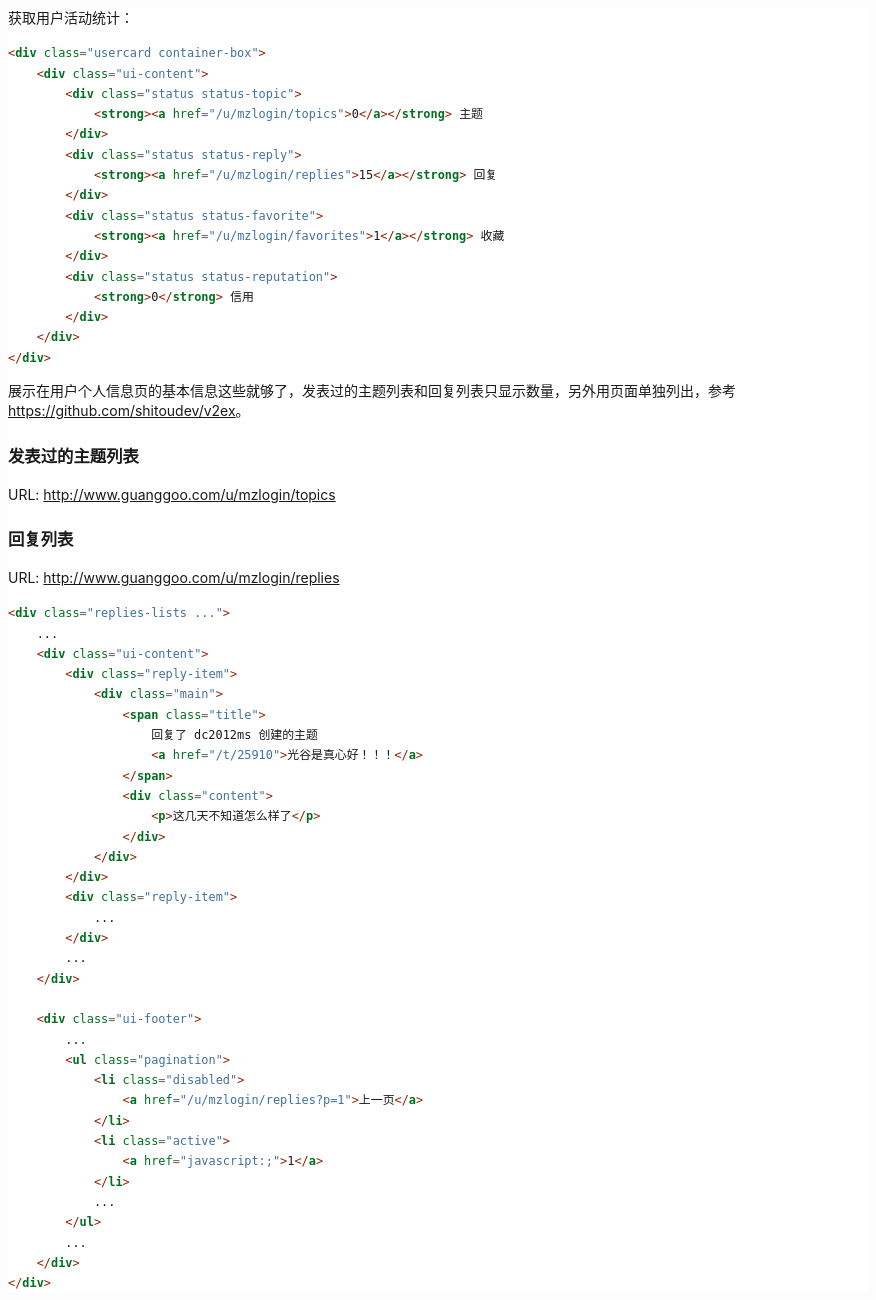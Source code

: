 获取用户活动统计：

```html
<div class="usercard container-box">
    <div class="ui-content">
        <div class="status status-topic">
            <strong><a href="/u/mzlogin/topics">0</a></strong> 主题
        </div>
        <div class="status status-reply">
            <strong><a href="/u/mzlogin/replies">15</a></strong> 回复
        </div>
        <div class="status status-favorite">
            <strong><a href="/u/mzlogin/favorites">1</a></strong> 收藏
        </div>
        <div class="status status-reputation">
            <strong>0</strong> 信用
        </div>
    </div>
</div>
```

展示在用户个人信息页的基本信息这些就够了，发表过的主题列表和回复列表只显示数量，另外用页面单独列出，参考 <https://github.com/shitoudev/v2ex>。

### 发表过的主题列表

URL: <http://www.guanggoo.com/u/mzlogin/topics>

### 回复列表

URL: <http://www.guanggoo.com/u/mzlogin/replies>

```html
<div class="replies-lists ...">
    ...
    <div class="ui-content">
        <div class="reply-item">
            <div class="main">
                <span class="title">
                    回复了 dc2012ms 创建的主题
                    <a href="/t/25910">光谷是真心好！！！</a>
                </span>
                <div class="content">
                    <p>这几天不知道怎么样了</p>
                </div>
            </div>
        </div>
        <div class="reply-item">
            ...
        </div>
        ...
    </div>

    <div class="ui-footer">
        ...
        <ul class="pagination">
            <li class="disabled">
                <a href="/u/mzlogin/replies?p=1">上一页</a>
            </li>
            <li class="active">
                <a href="javascript:;">1</a>
            </li>
            ...
        </ul>
        ...
    </div>
</div>
```